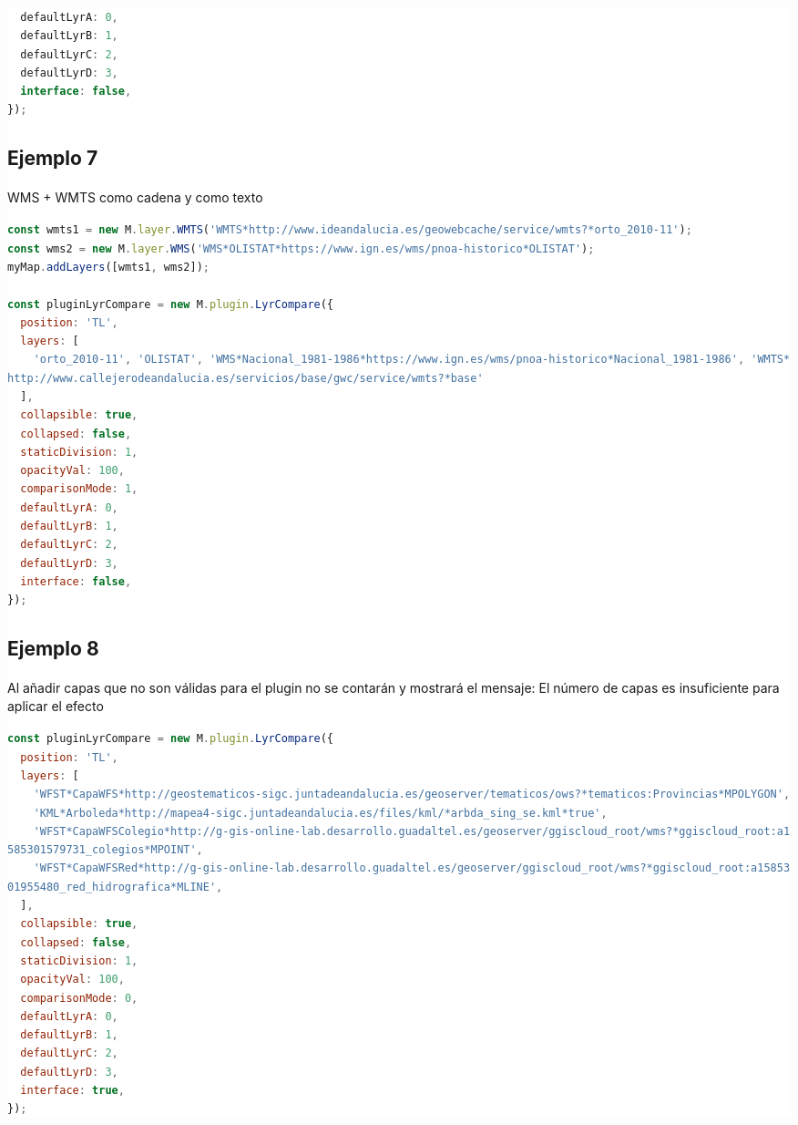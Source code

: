 ```javascript
  defaultLyrA: 0,
  defaultLyrB: 1,
  defaultLyrC: 2,
  defaultLyrD: 3,
  interface: false,
});
```

## Ejemplo 7
WMS + WMTS como cadena y como texto

```javascript
const wmts1 = new M.layer.WMTS('WMTS*http://www.ideandalucia.es/geowebcache/service/wmts?*orto_2010-11');
const wms2 = new M.layer.WMS('WMS*OLISTAT*https://www.ign.es/wms/pnoa-historico*OLISTAT');
myMap.addLayers([wmts1, wms2]);

const pluginLyrCompare = new M.plugin.LyrCompare({
  position: 'TL',
  layers: [
    'orto_2010-11', 'OLISTAT', 'WMS*Nacional_1981-1986*https://www.ign.es/wms/pnoa-historico*Nacional_1981-1986', 'WMTS*http://www.callejerodeandalucia.es/servicios/base/gwc/service/wmts?*base'
  ],
  collapsible: true,
  collapsed: false,
  staticDivision: 1,
  opacityVal: 100,
  comparisonMode: 1,
  defaultLyrA: 0,
  defaultLyrB: 1,
  defaultLyrC: 2,
  defaultLyrD: 3,
  interface: false,
});
```

## Ejemplo 8
Al añadir capas que no son válidas para el plugin no se contarán y mostrará el mensaje: El número de capas es insuficiente para aplicar el efecto

```javascript
const pluginLyrCompare = new M.plugin.LyrCompare({
  position: 'TL',
  layers: [
    'WFST*CapaWFS*http://geostematicos-sigc.juntadeandalucia.es/geoserver/tematicos/ows?*tematicos:Provincias*MPOLYGON',
    'KML*Arboleda*http://mapea4-sigc.juntadeandalucia.es/files/kml/*arbda_sing_se.kml*true',
    'WFST*CapaWFSColegio*http://g-gis-online-lab.desarrollo.guadaltel.es/geoserver/ggiscloud_root/wms?*ggiscloud_root:a1585301579731_colegios*MPOINT',
    'WFST*CapaWFSRed*http://g-gis-online-lab.desarrollo.guadaltel.es/geoserver/ggiscloud_root/wms?*ggiscloud_root:a1585301955480_red_hidrografica*MLINE',
  ],
  collapsible: true,
  collapsed: false,
  staticDivision: 1,
  opacityVal: 100,
  comparisonMode: 0,
  defaultLyrA: 0,
  defaultLyrB: 1,
  defaultLyrC: 2,
  defaultLyrD: 3,
  interface: true,
});
```